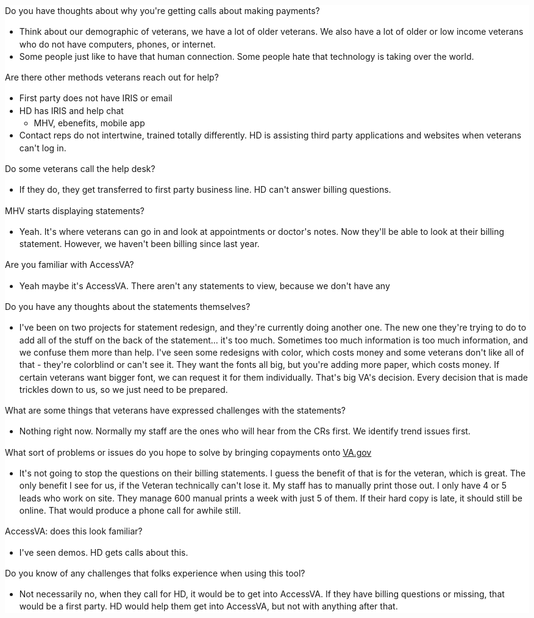 Do you have thoughts about why you're getting calls about making payments?

* Think about our demographic of veterans, we have a lot of older veterans. We also have a lot of older or low income veterans who do not have computers, phones, or internet.
* Some people just like to have that human connection. Some people hate that technology is taking over the world.

Are there other methods veterans reach out for help?

* First party does not have  IRIS or email
* HD has IRIS and help chat
  * MHV, ebenefits, mobile app
* Contact reps do not intertwine, trained totally differently. HD is assisting third party applications and websites when veterans can't log in.

Do some veterans call the help desk?

* If they do, they get transferred to first party business line. HD can't answer billing questions.

MHV starts displaying statements?

* Yeah. It's where veterans can go in and look at appointments or doctor's notes. Now they'll be able to look at their billing statement. However, we haven't been billing since last year.

Are you familiar with AccessVA?

* Yeah maybe it's AccessVA. There aren't any statements to view, because we don't have any

Do you have any thoughts about the statements themselves?

* I've been on two projects for statement redesign, and they're currently doing another one. The new one they're trying to do to add all of the stuff on the back of the statement... it's too much. Sometimes too much information is too much information, and we confuse them more than help. I've seen some redesigns with color, which costs money and some veterans don't like all of that - they're colorblind or can't see it. They want the fonts all big, but you're adding more paper, which costs money. If certain veterans want bigger font, we can request it for them individually. That's big VA's decision. Every decision that is made trickles down to us, so we just need to be prepared.

What are some things that veterans have expressed challenges with the statements?

* Nothing right now. Normally my staff are the ones who will hear from the CRs first. We identify trend issues first.

What sort of problems or issues do you hope to solve by bringing copayments onto [VA.gov](http://va.gov/)

* It's not going to stop the questions on their billing statements. I guess the benefit of that is for the veteran, which is great. The only benefit I see for us, if the Veteran technically can't lose it. My staff has to manually print those out. I only have 4 or 5 leads who work on site. They manage 600 manual prints a week with just 5 of them. If their hard copy is late, it should still be online. That would produce a phone call for awhile still.

AccessVA: does this look familiar?

* I've seen demos. HD gets calls about this.

Do you know of any challenges that folks experience when using this tool?

* Not necessarily no, when they call for HD, it would be to get into AccessVA. If they have billing questions or missing, that would be a first party. HD would help them get into AccessVA, but not with anything after that.
